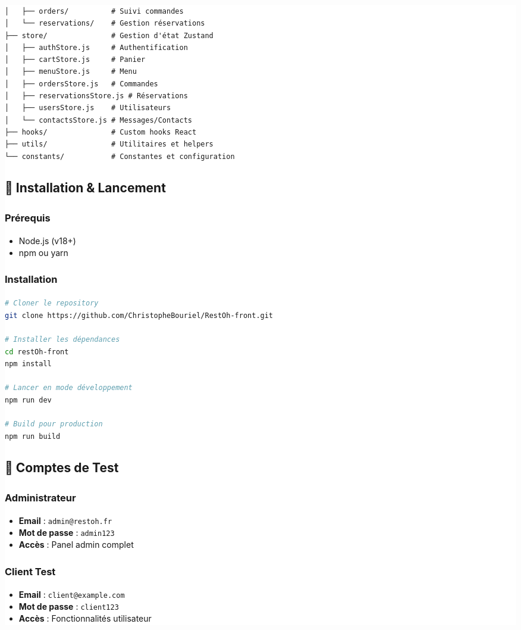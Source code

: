 ```
│   ├── orders/          # Suivi commandes
│   └── reservations/    # Gestion réservations
├── store/               # Gestion d'état Zustand
│   ├── authStore.js     # Authentification
│   ├── cartStore.js     # Panier
│   ├── menuStore.js     # Menu
│   ├── ordersStore.js   # Commandes
│   ├── reservationsStore.js # Réservations
│   ├── usersStore.js    # Utilisateurs
│   └── contactsStore.js # Messages/Contacts
├── hooks/               # Custom hooks React
├── utils/               # Utilitaires et helpers
└── constants/           # Constantes et configuration
```

## 🚀 Installation & Lancement

### Prérequis
- Node.js (v18+)
- npm ou yarn

### Installation
```bash
# Cloner le repository
git clone https://github.com/ChristopheBouriel/RestOh-front.git

# Installer les dépendances
cd restOh-front
npm install

# Lancer en mode développement
npm run dev

# Build pour production
npm run build
```

## 👤 Comptes de Test

### Administrateur
- **Email** : `admin@restoh.fr`
- **Mot de passe** : `admin123`
- **Accès** : Panel admin complet

### Client Test
- **Email** : `client@example.com`  
- **Mot de passe** : `client123`
- **Accès** : Fonctionnalités utilisateur
